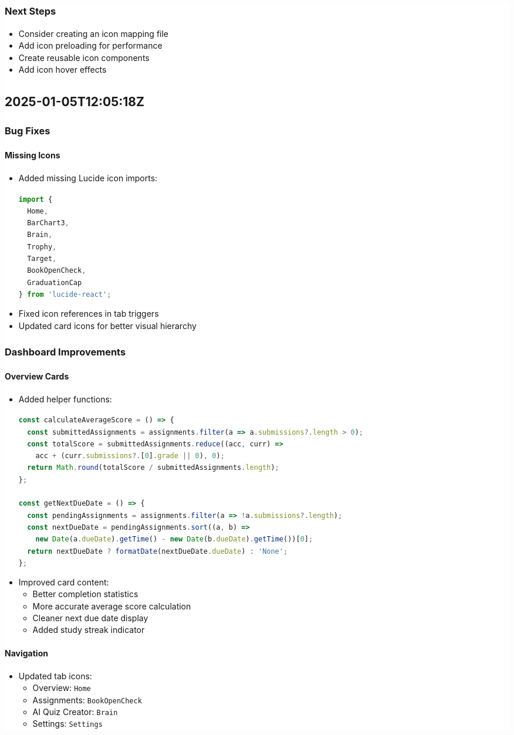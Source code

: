 ### Next Steps
- Consider creating an icon mapping file
- Add icon preloading for performance
- Create reusable icon components
- Add icon hover effects

## 2025-01-05T12:05:18Z
### Bug Fixes
#### Missing Icons
- Added missing Lucide icon imports:
  ```typescript
  import {
    Home,
    BarChart3,
    Brain,
    Trophy,
    Target,
    BookOpenCheck,
    GraduationCap
  } from 'lucide-react';
  ```
- Fixed icon references in tab triggers
- Updated card icons for better visual hierarchy

### Dashboard Improvements
#### Overview Cards
- Added helper functions:
  ```typescript
  const calculateAverageScore = () => {
    const submittedAssignments = assignments.filter(a => a.submissions?.length > 0);
    const totalScore = submittedAssignments.reduce((acc, curr) => 
      acc + (curr.submissions?.[0].grade || 0), 0);
    return Math.round(totalScore / submittedAssignments.length);
  };

  const getNextDueDate = () => {
    const pendingAssignments = assignments.filter(a => !a.submissions?.length);
    const nextDueDate = pendingAssignments.sort((a, b) => 
      new Date(a.dueDate).getTime() - new Date(b.dueDate).getTime())[0];
    return nextDueDate ? formatDate(nextDueDate.dueDate) : 'None';
  };
  ```
- Improved card content:
  - Better completion statistics
  - More accurate average score calculation
  - Cleaner next due date display
  - Added study streak indicator

#### Navigation
- Updated tab icons:
  - Overview: `Home`
  - Assignments: `BookOpenCheck`
  - AI Quiz Creator: `Brain`
  - Settings: `Settings`
